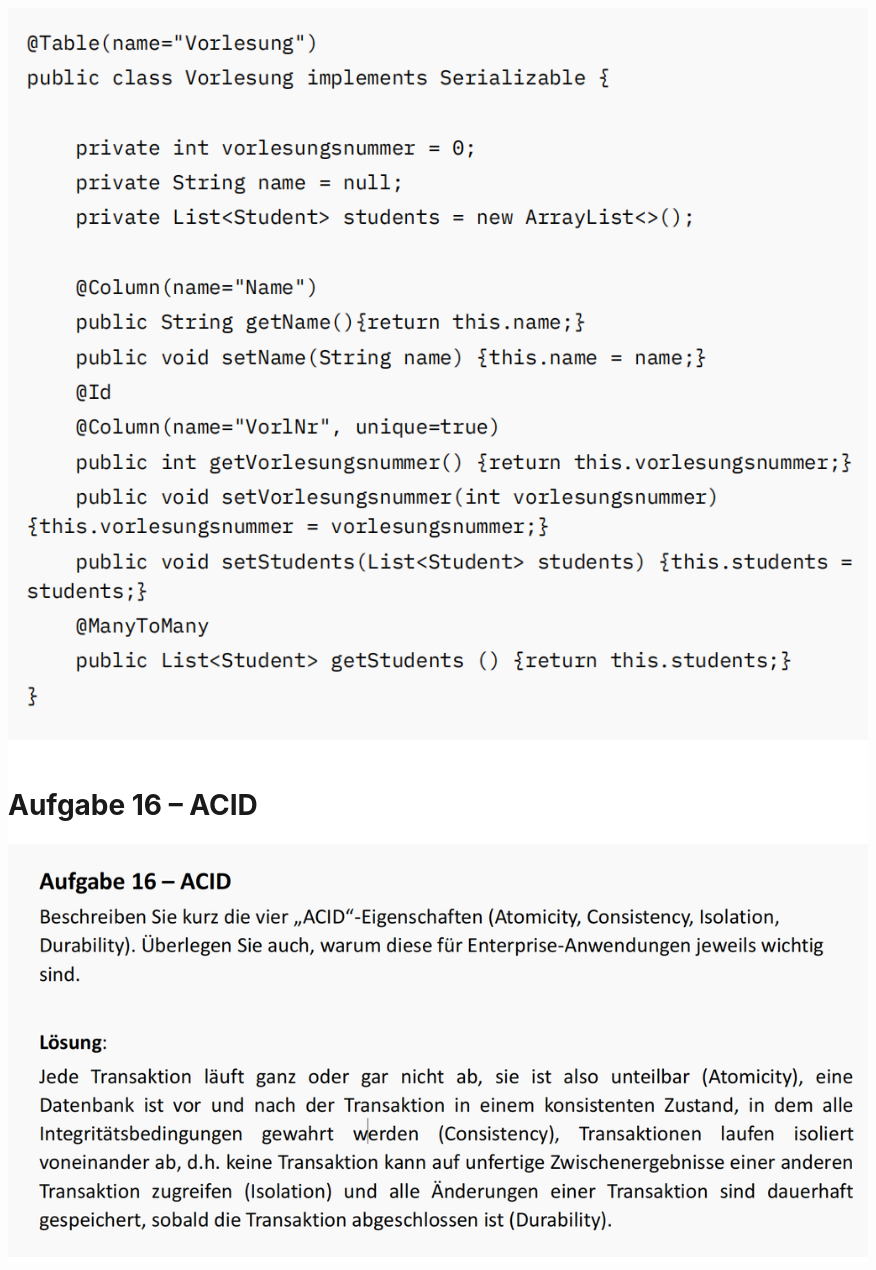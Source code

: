 ![](attachment/47e34be3f7e7dde1a33476e38167b9ec.png)

# Aufgabe 16 – ACID
![](attachment/04d6fff0944cc167e40fc1dde70c3793.png)
